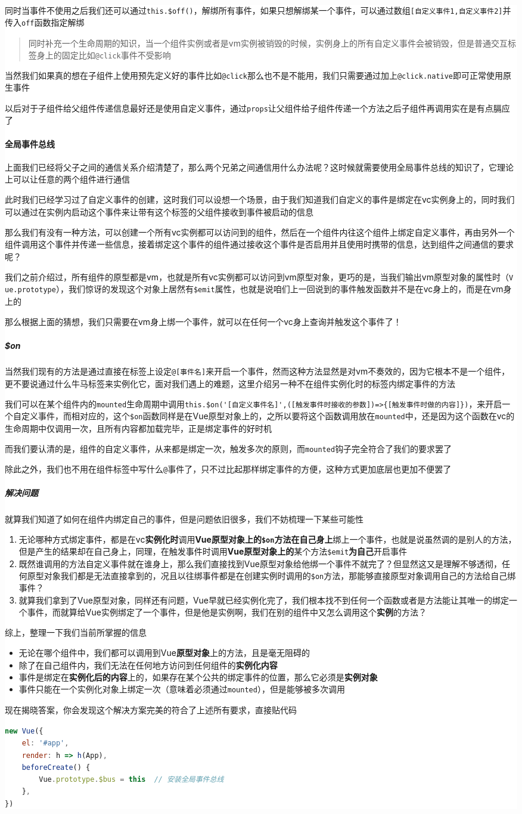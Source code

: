 同时当事件不使用之后我们还可以通过`this.$off()`，解绑所有事件，如果只想解绑某一个事件，可以通过数组`[自定义事件1,自定义事件2]`并传入`off`函数指定解绑

> 同时补充一个生命周期的知识，当一个组件实例或者是vm实例被销毁的时候，实例身上的所有自定义事件会被销毁，但是普通交互标签身上的固定比如`@click`事件不受影响

当然我们如果真的想在子组件上使用预先定义好的事件比如`@click`那么也不是不能用，我们只需要通过加上`@click.native`即可正常使用原生事件

以后对于子组件给父组件传递信息最好还是使用自定义事件，通过`props`让父组件给子组件传递一个方法之后子组件再调用实在是有点膈应了

#### 全局事件总线

上面我们已经将父子之间的通信关系介绍清楚了，那么两个兄弟之间通信用什么办法呢？这时候就需要使用全局事件总线的知识了，它理论上可以让任意的两个组件进行通信

此时我们已经学习过了自定义事件的创建，这时我们可以设想一个场景，由于我们知道我们自定义的事件是绑定在vc实例身上的，同时我们可以通过在实例内启动这个事件来让带有这个标签的父组件接收到事件被启动的信息

那么我们有没有一种方法，可以创建一个所有vc实例都可以访问到的组件，然后在一个组件内往这个组件上绑定自定义事件，再由另外一个组件调用这个事件并传递一些信息，接着绑定这个事件的组件通过接收这个事件是否启用并且使用时携带的信息，达到组件之间通信的要求呢？

我们之前介绍过，所有组件的原型都是vm，也就是所有vc实例都可以访问到vm原型对象，更巧的是，当我们输出vm原型对象的属性时（`Vue.prototype`），我们惊讶的发现这个对象上居然有`$emit`属性，也就是说咱们上一回说到的事件触发函数并不是在vc身上的，而是在vm身上的

那么根据上面的猜想，我们只需要在vm身上绑一个事件，就可以在任何一个vc身上查询并触发这个事件了！

##### $on

当然我们现有的方法是通过直接在标签上设定`@[事件名]`来开启一个事件，然而这种方法显然是对vm不奏效的，因为它根本不是一个组件，更不要说通过什么牛马标签来实例化它，面对我们遇上的难题，这里介绍另一种不在组件实例化时的标签内绑定事件的方法

我们可以在某个组件内的`mounted`生命周期中调用`this.$on('[自定义事件名]',([触发事件时接收的参数])=>{[触发事件时做的内容]})`，来开启一个自定义事件，而相对应的，这个`$on`函数同样是在Vue原型对象上的，之所以要将这个函数调用放在`mounted`中，还是因为这个函数在vc的生命周期中仅调用一次，且所有内容都加载完毕，正是绑定事件的好时机

而我们要认清的是，组件的自定义事件，从来都是绑定一次，触发多次的原则，而`mounted`钩子完全符合了我们的要求罢了

除此之外，我们也不用在组件标签中写什么`@`事件了，只不过比起那样绑定事件的方便，这种方式更加底层也更加不便罢了

##### 解决问题

就算我们知道了如何在组件内绑定自己的事件，但是问题依旧很多，我们不妨梳理一下某些可能性

1. 无论哪种方式绑定事件，都是在vc**实例化时**调用**Vue原型对象上的`$on`**方法在**自己身上**绑上一个事件，也就是说虽然调的是别人的方法，但是产生的结果却在自己身上，同理，在触发事件时调用**Vue原型对象上的**某个方法`$emit`**为自己**开启事件
2. 既然谁调用的方法自定义事件就在谁身上，那么我们直接找到Vue原型对象给他绑一个事件不就完了？但显然这又是理解不够透彻，任何原型对象我们都是无法直接拿到的，况且以往绑事件都是在创建实例时调用的`$on`方法，那能够直接原型对象调用自己的方法给自己绑事件？
3. 就算我们拿到了Vue原型对象，同样还有问题，Vue早就已经实例化完了，我们根本找不到任何一个函数或者是方法能让其唯一的绑定一个事件，而就算给Vue实例绑定了一个事件，但是他是实例啊，我们在别的组件中又怎么调用这个**实例**的方法？

综上，整理一下我们当前所掌握的信息

- 无论在哪个组件中，我们都可以调用到Vue**原型对象**上的方法，且是毫无阻碍的
- 除了在自己组件内，我们无法在任何地方访问到任何组件的**实例化内容**
- 事件是绑定在**实例化后的内容**上的，如果存在某个公共的绑定事件的位置，那么它必须是**实例对象**
- 事件只能在一个实例化对象上绑定一次（意味着必须通过`mounted`），但是能够被多次调用

现在揭晓答案，你会发现这个解决方案完美的符合了上述所有要求，直接贴代码

```js
new Vue({
	el: '#app',
	render: h => h(App),
	beforeCreate() {
		Vue.prototype.$bus = this  // 安装全局事件总线
	},
})
```
